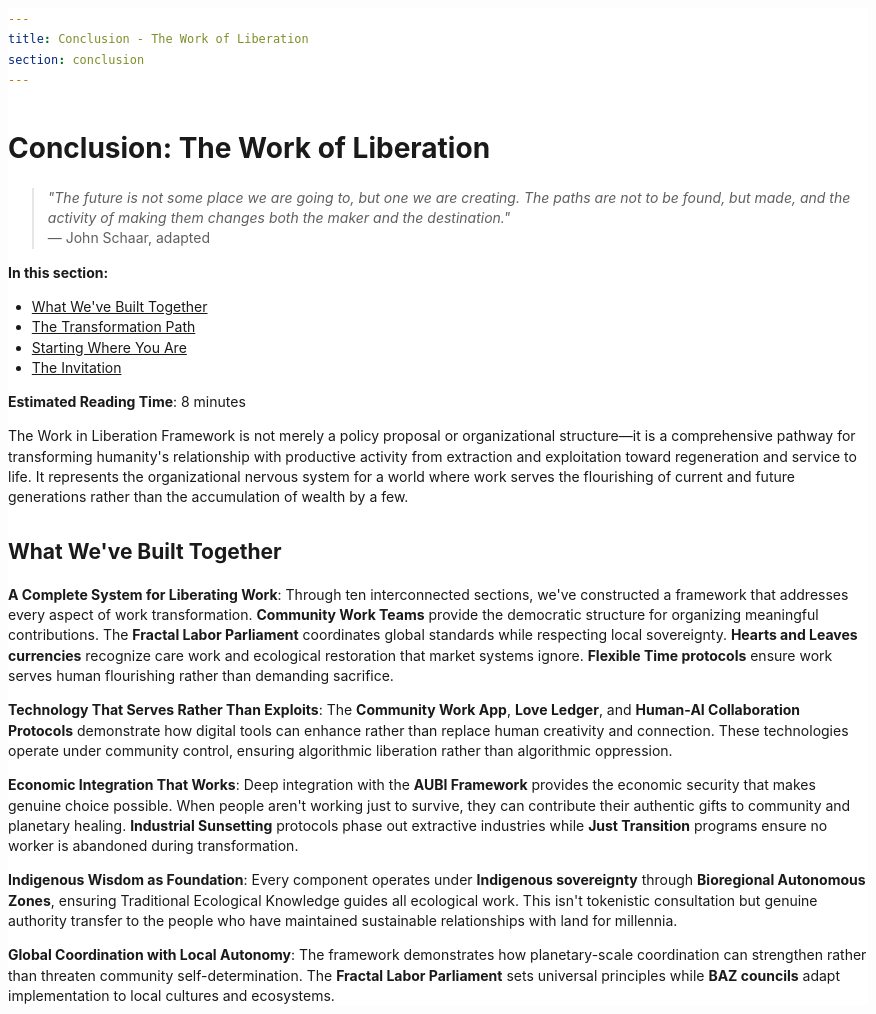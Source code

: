 ```yaml
---
title: Conclusion - The Work of Liberation
section: conclusion
---
```


# Conclusion: The Work of Liberation

> *"The future is not some place we are going to, but one we are creating. The paths are not to be found, but made, and the activity of making them changes both the maker and the destination."*  
> — John Schaar, adapted

**In this section:**
- [What We've Built Together](#what-weve-built)
- [The Transformation Path](#transformation-path)
- [Starting Where You Are](#starting-where-you-are)
- [The Invitation](#the-invitation)

**Estimated Reading Time**: 8 minutes

The Work in Liberation Framework is not merely a policy proposal or organizational structure—it is a comprehensive pathway for transforming humanity's relationship with productive activity from extraction and exploitation toward regeneration and service to life. It represents the organizational nervous system for a world where work serves the flourishing of current and future generations rather than the accumulation of wealth by a few.

## <a id="what-weve-built"></a>What We've Built Together

**A Complete System for Liberating Work**: Through ten interconnected sections, we've constructed a framework that addresses every aspect of work transformation. **Community Work Teams** provide the democratic structure for organizing meaningful contributions. The **Fractal Labor Parliament** coordinates global standards while respecting local sovereignty. **Hearts and Leaves currencies** recognize care work and ecological restoration that market systems ignore. **Flexible Time protocols** ensure work serves human flourishing rather than demanding sacrifice.

**Technology That Serves Rather Than Exploits**: The **Community Work App**, **Love Ledger**, and **Human-AI Collaboration Protocols** demonstrate how digital tools can enhance rather than replace human creativity and connection. These technologies operate under community control, ensuring algorithmic liberation rather than algorithmic oppression.

**Economic Integration That Works**: Deep integration with the **AUBI Framework** provides the economic security that makes genuine choice possible. When people aren't working just to survive, they can contribute their authentic gifts to community and planetary healing. **Industrial Sunsetting** protocols phase out extractive industries while **Just Transition** programs ensure no worker is abandoned during transformation.

**Indigenous Wisdom as Foundation**: Every component operates under **Indigenous sovereignty** through **Bioregional Autonomous Zones**, ensuring Traditional Ecological Knowledge guides all ecological work. This isn't tokenistic consultation but genuine authority transfer to the people who have maintained sustainable relationships with land for millennia.

**Global Coordination with Local Autonomy**: The framework demonstrates how planetary-scale coordination can strengthen rather than threaten community self-determination. The **Fractal Labor Parliament** sets universal principles while **BAZ councils** adapt implementation to local cultures and ecosystems.
